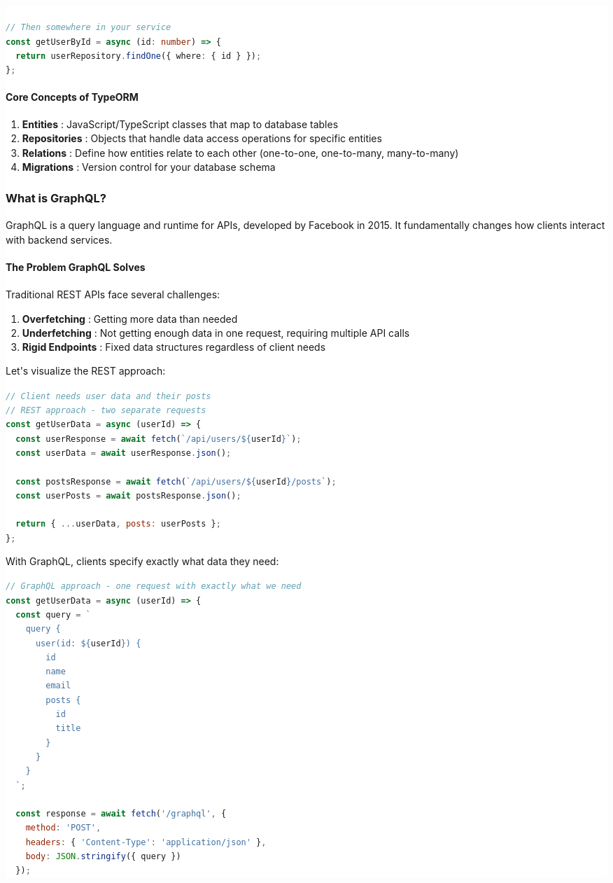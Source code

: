 ```typescript

// Then somewhere in your service
const getUserById = async (id: number) => {
  return userRepository.findOne({ where: { id } });
};
```

#### Core Concepts of TypeORM

1. **Entities** : JavaScript/TypeScript classes that map to database tables
2. **Repositories** : Objects that handle data access operations for specific entities
3. **Relations** : Define how entities relate to each other (one-to-one, one-to-many, many-to-many)
4. **Migrations** : Version control for your database schema

### What is GraphQL?

GraphQL is a query language and runtime for APIs, developed by Facebook in 2015. It fundamentally changes how clients interact with backend services.

#### The Problem GraphQL Solves

Traditional REST APIs face several challenges:

1. **Overfetching** : Getting more data than needed
2. **Underfetching** : Not getting enough data in one request, requiring multiple API calls
3. **Rigid Endpoints** : Fixed data structures regardless of client needs

Let's visualize the REST approach:

```javascript
// Client needs user data and their posts
// REST approach - two separate requests
const getUserData = async (userId) => {
  const userResponse = await fetch(`/api/users/${userId}`);
  const userData = await userResponse.json();
  
  const postsResponse = await fetch(`/api/users/${userId}/posts`);
  const userPosts = await postsResponse.json();
  
  return { ...userData, posts: userPosts };
};
```

With GraphQL, clients specify exactly what data they need:

```javascript
// GraphQL approach - one request with exactly what we need
const getUserData = async (userId) => {
  const query = `
    query {
      user(id: ${userId}) {
        id
        name
        email
        posts {
          id
          title
        }
      }
    }
  `;
  
  const response = await fetch('/graphql', {
    method: 'POST',
    headers: { 'Content-Type': 'application/json' },
    body: JSON.stringify({ query })
  });
```